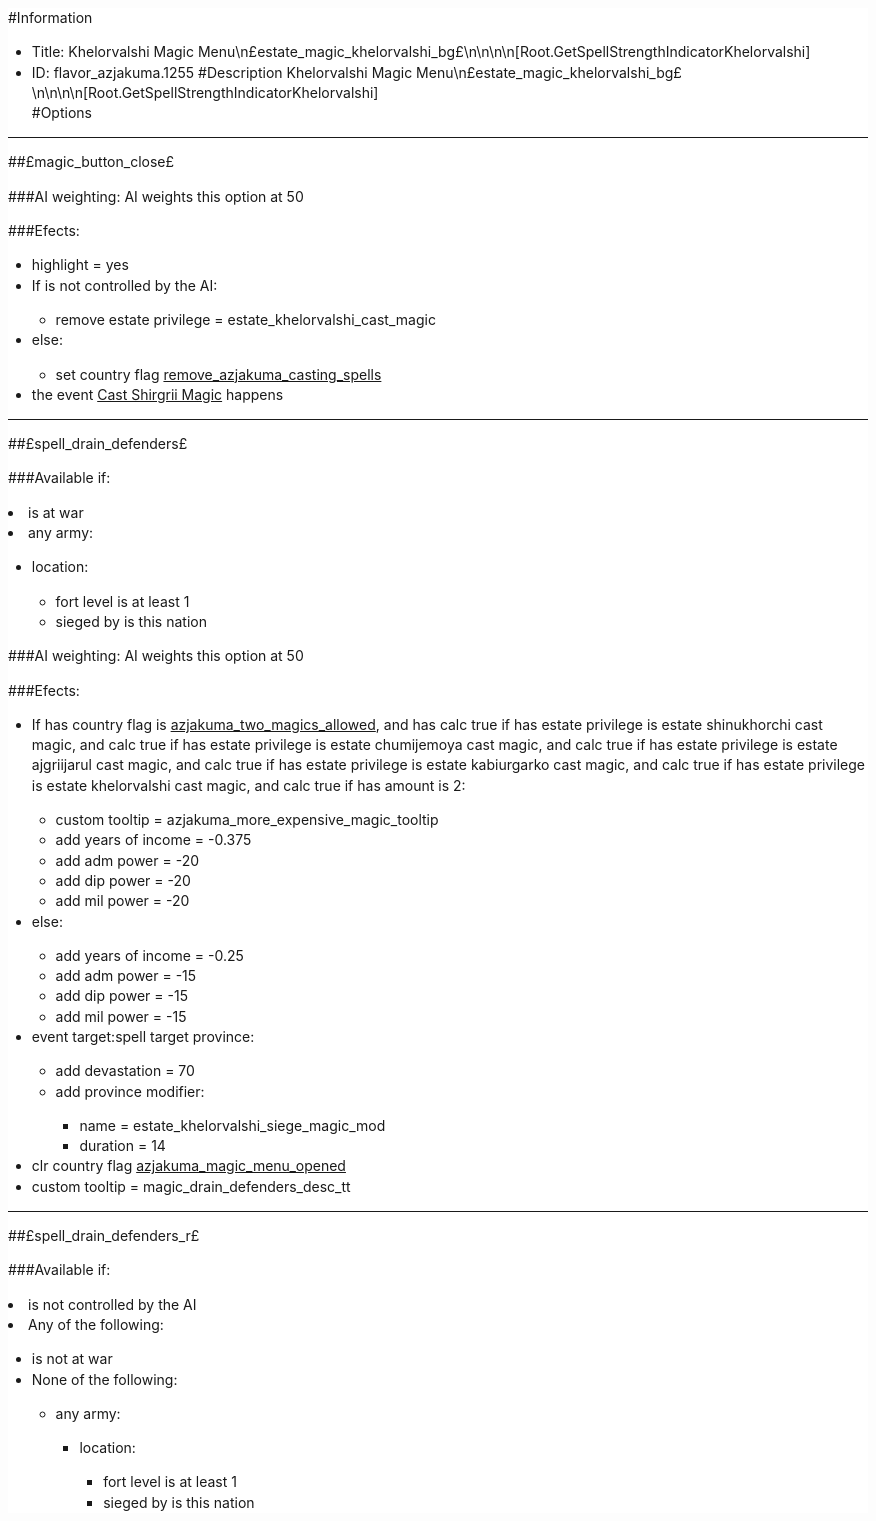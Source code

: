 #Information
 - Title:     Khelorvalshi Magic Menu\n£estate_magic_khelorvalshi_bg£\n\n\n\n[Root.GetSpellStrengthIndicatorKhelorvalshi]                                   
 - ID: flavor_azjakuma.1255
#Description
    Khelorvalshi Magic Menu\n£estate_magic_khelorvalshi_bg£\n\n\n\n[Root.GetSpellStrengthIndicatorKhelorvalshi]                                   
#Options

___
##£magic_button_close£

###AI weighting:
AI weights this option at 50


###Efects:<ul><li>highlight = yes</li><li>If is not controlled by the AI:</li><ul><li>remove estate privilege = estate_khelorvalshi_cast_magic</li></ul><li>else:</li><ul><li>set country flag [remove_azjakuma_casting_spells](../flags/remove_azjakuma_casting_spells.md)</li></ul><li>the event [Cast Shirgrii Magic](../events/cast_shirgrii_magic.md) happens</li></ul>

___
##£spell_drain_defenders£

###Available if:
<li>is at war</li><li>any army:</li><ul><li>location:</li><ul><li>fort level is at least 1</li><li>sieged by is this nation</li></ul></ul>

###AI weighting:
AI weights this option at 50


###Efects:<ul><li>If has country flag is [azjakuma_two_magics_allowed](../flags/azjakuma_two_magics_allowed.md), and  has calc true if has estate privilege is estate shinukhorchi cast magic, and calc true if has estate privilege is estate chumijemoya cast magic, and calc true if has estate privilege is estate ajgriijarul cast magic, and calc true if has estate privilege is estate kabiurgarko cast magic, and calc true if has estate privilege is estate khelorvalshi cast magic, and calc true if has amount is 2:</li><ul><li>custom tooltip = azjakuma_more_expensive_magic_tooltip</li><li>add years of income = -0.375</li><li>add adm power = -20</li><li>add dip power = -20</li><li>add mil power = -20</li></ul><li>else:</li><ul><li>add years of income = -0.25</li><li>add adm power = -15</li><li>add dip power = -15</li><li>add mil power = -15</li></ul><li>event target:spell target province:</li><ul><li>add devastation = 70</li><li>add province modifier:</li><ul><li>name = estate_khelorvalshi_siege_magic_mod</li><li>duration = 14</li></ul></ul><li>clr country flag [azjakuma_magic_menu_opened](../flags/azjakuma_magic_menu_opened.md)</li><li>custom tooltip = magic_drain_defenders_desc_tt</li></ul>

___
##£spell_drain_defenders_r£

###Available if:
<li>is not controlled by the AI</li><li>Any of the following:</li><ul><li>is not at war</li><li>None of the following:</li><ul><li>any army:</li><ul><li>location:</li><ul><li>fort level is at least 1</li><li>sieged by is this nation</li></ul></ul></ul></ul>
